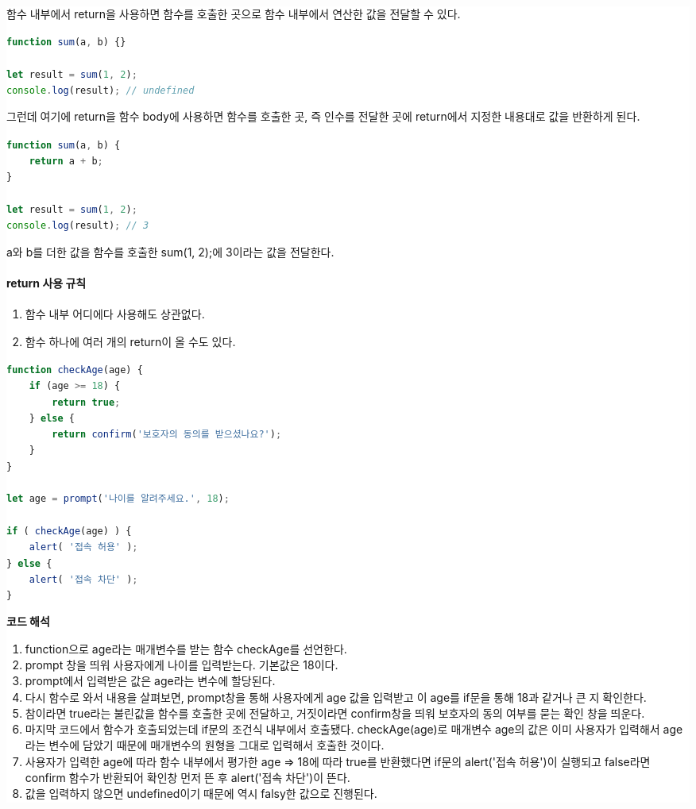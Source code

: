 함수 내부에서 return을 사용하면 함수를 호출한 곳으로 함수 내부에서 연산한 값을 전달할 수 있다.

```javascript
function sum(a, b) {}

let result = sum(1, 2);
console.log(result); // undefined
```

그런데 여기에 return을 함수 body에 사용하면 함수를 호출한 곳, 즉 인수를 전달한 곳에 return에서 지정한 내용대로 값을 반환하게 된다.

```javascript
function sum(a, b) {
    return a + b;
}

let result = sum(1, 2);
console.log(result); // 3
```

a와 b를 더한 값을 함수를 호출한 sum(1, 2);에 3이라는 값을 전달한다.

#### return 사용 규칙

1. 함수 내부 어디에다 사용해도 상관없다.

2. 함수 하나에 여러 개의 return이 올 수도 있다.

```javascript
function checkAge(age) {
    if (age >= 18) {
        return true;
    } else {
        return confirm('보호자의 동의를 받으셨나요?');
    }
}

let age = prompt('나이를 알려주세요.', 18);

if ( checkAge(age) ) {
    alert( '접속 허용' );
} else {
    alert( '접속 차단' );
}
```

**코드 해석**  

1. function으로 age라는 매개변수를 받는 함수 checkAge를 선언한다.
2. prompt 창을 띄워 사용자에게 나이를 입력받는다. 기본값은 18이다.
3. prompt에서 입력받은 값은 age라는 변수에 할당된다.
4. 다시 함수로 와서 내용을 살펴보면, prompt창을 통해 사용자에게 age 값을 입력받고 이 age를 if문을 통해 18과 같거나 큰 지 확인한다.
5. 참이라면 true라는 불린값을 함수를 호출한 곳에 전달하고, 거짓이라면 confirm창을 띄워 보호자의 동의 여부를 묻는 확인 창을 띄운다.
6. 마지막 코드에서 함수가 호출되었는데 if문의 조건식 내부에서 호출됐다. checkAge(age)로 매개변수 age의 값은 이미 사용자가 입력해서 age라는 변수에 담았기 때문에 매개변수의 원형을 그대로 입력해서 호출한 것이다.
7. 사용자가 입력한 age에 따라 함수 내부에서 평가한 age => 18에 따라 true를 반환했다면 if문의 alert('접속 허용')이 실행되고 false라면 confirm 함수가 반환되어 확인창 먼저 뜬 후 alert('접속 차단')이 뜬다.
8. 값을 입력하지 않으면 undefined이기 때문에 역시 falsy한 값으로 진행된다. 
